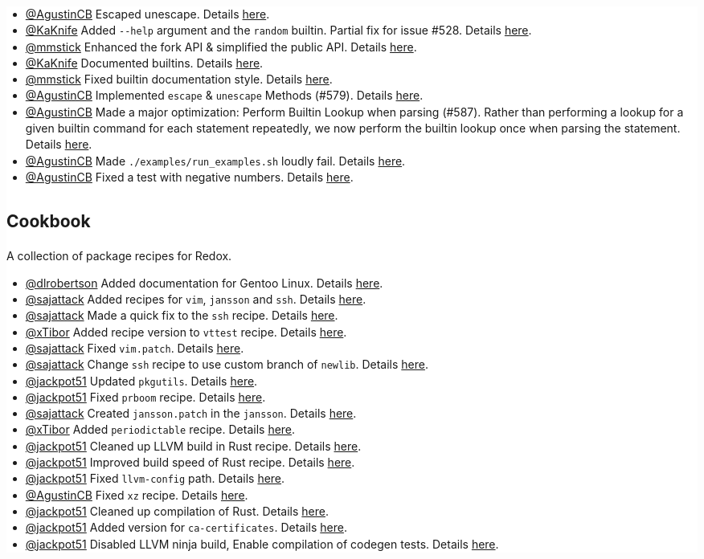 - [@AgustinCB](https://github.com/AgustinCB) Escaped unescape. Details [here](https://github.com/redox-os/ion/pull/579).
- [@KaKnife](https://github.com/KaKnife) Added `--help` argument and the `random` builtin. Partial fix for issue #528. Details [here](https://github.com/redox-os/ion/pull/580).
- [@mmstick](https://github.com/mmstick) Enhanced the fork API & simplified the public API. Details [here](https://github.com/redox-os/ion/commit/4dd8e58c5b55b273c213ab4bd37924eb5356b8ca).
- [@KaKnife](https://github.com/KaKnife) Documented builtins. Details [here](https://github.com/redox-os/ion/pull/583).
- [@mmstick](https://github.com/mmstick) Fixed builtin documentation style. Details [here](https://github.com/redox-os/ion/commit/7bfa1789267176e515cd157f4504c15cdd29d91c).
- [@AgustinCB](https://github.com/AgustinCB) Implemented `escape` & `unescape` Methods (#579). Details [here](https://github.com/redox-os/ion/commit/2f176ebe1010b4ebd9e2a9031ad354e598cdee9c).
- [@AgustinCB](https://github.com/AgustinCB) Made a major optimization: Perform Builtin Lookup when parsing (#587). Rather than performing a lookup for a given builtin command for each statement repeatedly, we now perform the builtin lookup once when parsing the statement. Details [here](https://github.com/redox-os/ion/pull/587).
- [@AgustinCB](https://github.com/AgustinCB) Made `./examples/run_examples.sh` loudly fail. Details [here](https://github.com/redox-os/ion/commit/649fc1f7e62da0e5fbb471cd625d29e6a1bba336).
- [@AgustinCB](https://github.com/AgustinCB) Fixed a test with negative numbers. Details [here](https://github.com/redox-os/ion/pull/590).

## Cookbook

A collection of package recipes for Redox.

- [@dlrobertson](https://github.com/dlrobertson) Added documentation for Gentoo Linux. Details [here](https://github.com/redox-os/cookbook/pull/92).
- [@sajattack](https://github.com/sajattack) Added recipes for `vim`, `jansson` and `ssh`. Details [here](https://github.com/redox-os/cookbook/pull/93).
- [@sajattack](https://github.com/sajattack) Made a quick fix to the `ssh` recipe. Details [here](https://github.com/redox-os/cookbook/pull/94).
- [@xTibor](https://github.com/xTibor) Added recipe version to `vttest` recipe. Details [here](https://github.com/redox-os/cookbook/pull/95).
- [@sajattack](https://github.com/sajattack) Fixed `vim.patch`. Details [here](https://github.com/redox-os/cookbook/pull/96).
- [@sajattack](https://github.com/sajattack) Change `ssh` recipe to use custom branch of `newlib`. Details [here](https://github.com/redox-os/cookbook/pull/97).
- [@jackpot51](https://github.com/jackpot51) Updated `pkgutils`. Details [here](https://github.com/redox-os/cookbook/commit/6b6568f7941f27e8431d8bbe72565fc7faf281be).
- [@jackpot51](https://github.com/jackpot51) Fixed `prboom` recipe. Details [here](https://github.com/redox-os/cookbook/commit/b913b258f7c6cad0329ecf752983907e3ed900c0).
- [@sajattack](https://github.com/sajattack) Created `jansson.patch` in the `jansson`. Details [here](https://github.com/redox-os/cookbook/pull/98).
- [@xTibor](https://github.com/xTibor) Added `periodictable` recipe. Details [here](https://github.com/redox-os/cookbook/pull/99).
- [@jackpot51](https://github.com/jackpot51) Cleaned up LLVM build in Rust recipe. Details [here](https://github.com/redox-os/cookbook/commit/ceb3eb73df4a316be126b96689e23bba4497ef33).
- [@jackpot51](https://github.com/jackpot51) Improved build speed of Rust recipe. Details [here](https://github.com/redox-os/cookbook/commit/58ff0bf93602d47d106d6c79366b6cbcb3ad7344).
- [@jackpot51](https://github.com/jackpot51) Fixed `llvm-config` path. Details [here](https://github.com/redox-os/cookbook/commit/8de4e0f20e9b93cc3daf129f6b8153cf760c0a07).
- [@AgustinCB](https://github.com/AgustinCB) Fixed `xz` recipe. Details [here](https://github.com/redox-os/cookbook/pull/100).
- [@jackpot51](https://github.com/jackpot51) Cleaned up compilation of Rust. Details [here](https://github.com/redox-os/cookbook/commit/22c98abf7939aa3dff85b59b4e608bf902c6ecbc).
- [@jackpot51](https://github.com/jackpot51) Added version for `ca-certificates`. Details [here](https://github.com/redox-os/cookbook/commit/d14d183a1de4e9b87730ae27700fbcaed04ded99).
- [@jackpot51](https://github.com/jackpot51) Disabled LLVM ninja build, Enable compilation of codegen tests. Details [here](https://github.com/redox-os/cookbook/commit/25803c9a506f80dfe985c1f39d30ffcc7f2cc06c).
